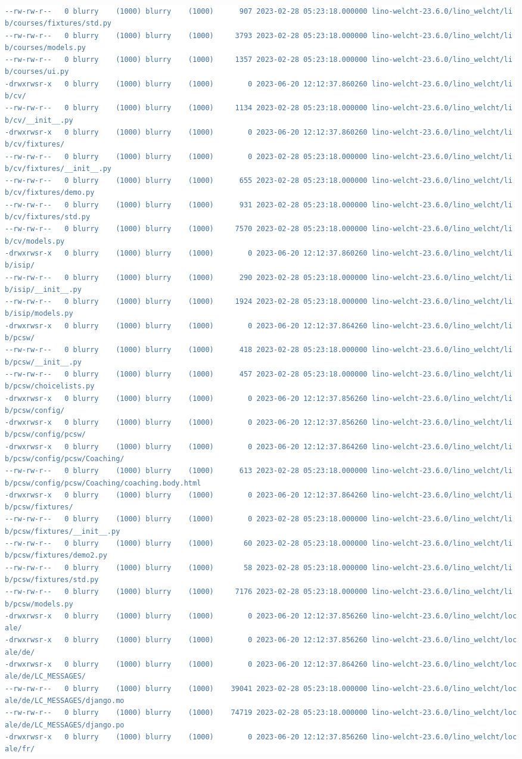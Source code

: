 ```diff
--rw-rw-r--   0 blurry    (1000) blurry    (1000)      907 2023-02-28 05:23:18.000000 lino-welcht-23.6.0/lino_welcht/lib/courses/fixtures/std.py
--rw-rw-r--   0 blurry    (1000) blurry    (1000)     3793 2023-02-28 05:23:18.000000 lino-welcht-23.6.0/lino_welcht/lib/courses/models.py
--rw-rw-r--   0 blurry    (1000) blurry    (1000)     1357 2023-02-28 05:23:18.000000 lino-welcht-23.6.0/lino_welcht/lib/courses/ui.py
-drwxrwsr-x   0 blurry    (1000) blurry    (1000)        0 2023-06-20 12:12:37.860260 lino-welcht-23.6.0/lino_welcht/lib/cv/
--rw-rw-r--   0 blurry    (1000) blurry    (1000)     1134 2023-02-28 05:23:18.000000 lino-welcht-23.6.0/lino_welcht/lib/cv/__init__.py
-drwxrwsr-x   0 blurry    (1000) blurry    (1000)        0 2023-06-20 12:12:37.860260 lino-welcht-23.6.0/lino_welcht/lib/cv/fixtures/
--rw-rw-r--   0 blurry    (1000) blurry    (1000)        0 2023-02-28 05:23:18.000000 lino-welcht-23.6.0/lino_welcht/lib/cv/fixtures/__init__.py
--rw-rw-r--   0 blurry    (1000) blurry    (1000)      655 2023-02-28 05:23:18.000000 lino-welcht-23.6.0/lino_welcht/lib/cv/fixtures/demo.py
--rw-rw-r--   0 blurry    (1000) blurry    (1000)      931 2023-02-28 05:23:18.000000 lino-welcht-23.6.0/lino_welcht/lib/cv/fixtures/std.py
--rw-rw-r--   0 blurry    (1000) blurry    (1000)     7570 2023-02-28 05:23:18.000000 lino-welcht-23.6.0/lino_welcht/lib/cv/models.py
-drwxrwsr-x   0 blurry    (1000) blurry    (1000)        0 2023-06-20 12:12:37.860260 lino-welcht-23.6.0/lino_welcht/lib/isip/
--rw-rw-r--   0 blurry    (1000) blurry    (1000)      290 2023-02-28 05:23:18.000000 lino-welcht-23.6.0/lino_welcht/lib/isip/__init__.py
--rw-rw-r--   0 blurry    (1000) blurry    (1000)     1924 2023-02-28 05:23:18.000000 lino-welcht-23.6.0/lino_welcht/lib/isip/models.py
-drwxrwsr-x   0 blurry    (1000) blurry    (1000)        0 2023-06-20 12:12:37.864260 lino-welcht-23.6.0/lino_welcht/lib/pcsw/
--rw-rw-r--   0 blurry    (1000) blurry    (1000)      418 2023-02-28 05:23:18.000000 lino-welcht-23.6.0/lino_welcht/lib/pcsw/__init__.py
--rw-rw-r--   0 blurry    (1000) blurry    (1000)      457 2023-02-28 05:23:18.000000 lino-welcht-23.6.0/lino_welcht/lib/pcsw/choicelists.py
-drwxrwsr-x   0 blurry    (1000) blurry    (1000)        0 2023-06-20 12:12:37.856260 lino-welcht-23.6.0/lino_welcht/lib/pcsw/config/
-drwxrwsr-x   0 blurry    (1000) blurry    (1000)        0 2023-06-20 12:12:37.856260 lino-welcht-23.6.0/lino_welcht/lib/pcsw/config/pcsw/
-drwxrwsr-x   0 blurry    (1000) blurry    (1000)        0 2023-06-20 12:12:37.864260 lino-welcht-23.6.0/lino_welcht/lib/pcsw/config/pcsw/Coaching/
--rw-rw-r--   0 blurry    (1000) blurry    (1000)      613 2023-02-28 05:23:18.000000 lino-welcht-23.6.0/lino_welcht/lib/pcsw/config/pcsw/Coaching/coaching.body.html
-drwxrwsr-x   0 blurry    (1000) blurry    (1000)        0 2023-06-20 12:12:37.864260 lino-welcht-23.6.0/lino_welcht/lib/pcsw/fixtures/
--rw-rw-r--   0 blurry    (1000) blurry    (1000)        0 2023-02-28 05:23:18.000000 lino-welcht-23.6.0/lino_welcht/lib/pcsw/fixtures/__init__.py
--rw-rw-r--   0 blurry    (1000) blurry    (1000)       60 2023-02-28 05:23:18.000000 lino-welcht-23.6.0/lino_welcht/lib/pcsw/fixtures/demo2.py
--rw-rw-r--   0 blurry    (1000) blurry    (1000)       58 2023-02-28 05:23:18.000000 lino-welcht-23.6.0/lino_welcht/lib/pcsw/fixtures/std.py
--rw-rw-r--   0 blurry    (1000) blurry    (1000)     7176 2023-02-28 05:23:18.000000 lino-welcht-23.6.0/lino_welcht/lib/pcsw/models.py
-drwxrwsr-x   0 blurry    (1000) blurry    (1000)        0 2023-06-20 12:12:37.856260 lino-welcht-23.6.0/lino_welcht/locale/
-drwxrwsr-x   0 blurry    (1000) blurry    (1000)        0 2023-06-20 12:12:37.856260 lino-welcht-23.6.0/lino_welcht/locale/de/
-drwxrwsr-x   0 blurry    (1000) blurry    (1000)        0 2023-06-20 12:12:37.864260 lino-welcht-23.6.0/lino_welcht/locale/de/LC_MESSAGES/
--rw-rw-r--   0 blurry    (1000) blurry    (1000)    39041 2023-02-28 05:23:18.000000 lino-welcht-23.6.0/lino_welcht/locale/de/LC_MESSAGES/django.mo
--rw-rw-r--   0 blurry    (1000) blurry    (1000)    74719 2023-02-28 05:23:18.000000 lino-welcht-23.6.0/lino_welcht/locale/de/LC_MESSAGES/django.po
-drwxrwsr-x   0 blurry    (1000) blurry    (1000)        0 2023-06-20 12:12:37.856260 lino-welcht-23.6.0/lino_welcht/locale/fr/
```